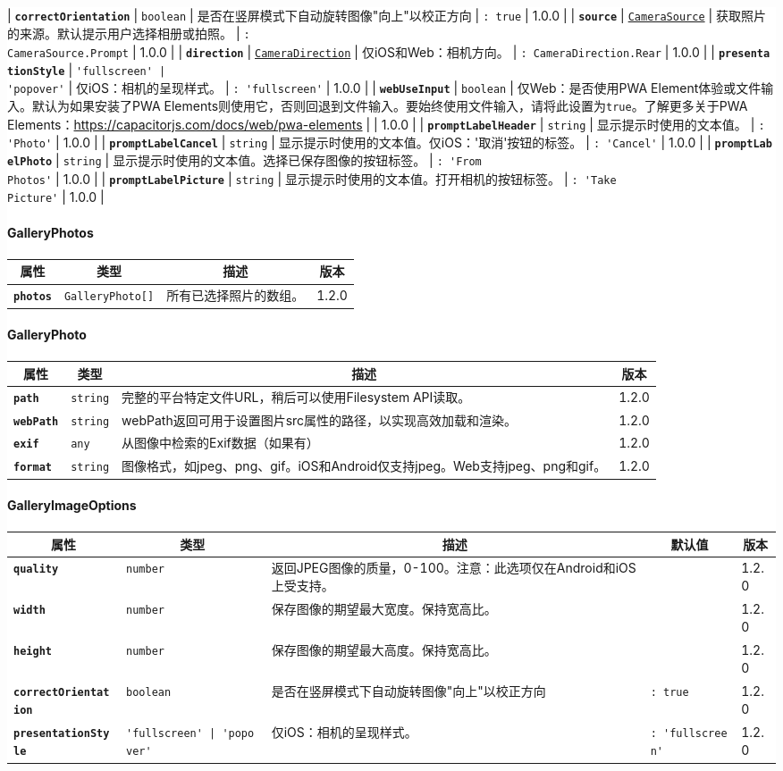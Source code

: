 | **`correctOrientation`** | <code>boolean</code>                                          | 是否在竖屏模式下自动旋转图像"向上"以校正方向                                                                                                                                                                                                                       | <code>: true</code>                 | 1.0.0 |
| **`source`**             | <code><a href="#camerasource">CameraSource</a></code>         | 获取照片的来源。默认提示用户选择相册或拍照。                                                                                                                                                                                                                       | <code>: CameraSource.Prompt</code>  | 1.0.0 |
| **`direction`**          | <code><a href="#cameradirection">CameraDirection</a></code>   | 仅iOS和Web：相机方向。                                                                                                                                                                                                                                             | <code>: CameraDirection.Rear</code> | 1.0.0 |
| **`presentationStyle`**  | <code>'fullscreen' \| 'popover'</code>                        | 仅iOS：相机的呈现样式。                                                                                                                                                                                                                                            | <code>: 'fullscreen'</code>         | 1.0.0 |
| **`webUseInput`**        | <code>boolean</code>                                          | 仅Web：是否使用PWA Element体验或文件输入。默认为如果安装了PWA Elements则使用它，否则回退到文件输入。要始终使用文件输入，请将此设置为`true`。了解更多关于PWA Elements：https://capacitorjs.com/docs/web/pwa-elements                                               |                                     | 1.0.0 |
| **`promptLabelHeader`**  | <code>string</code>                                           | 显示提示时使用的文本值。                                                                                                                                                                                                                                           | <code>: 'Photo'</code>              | 1.0.0 |
| **`promptLabelCancel`**  | <code>string</code>                                           | 显示提示时使用的文本值。仅iOS：'取消'按钮的标签。                                                                                                                                                                                                                  | <code>: 'Cancel'</code>             | 1.0.0 |
| **`promptLabelPhoto`**   | <code>string</code>                                           | 显示提示时使用的文本值。选择已保存图像的按钮标签。                                                                                                                                                                                                                 | <code>: 'From Photos'</code>        | 1.0.0 |
| **`promptLabelPicture`** | <code>string</code>                                           | 显示提示时使用的文本值。打开相机的按钮标签。                                                                                                                                                                                                                       | <code>: 'Take Picture'</code>       | 1.0.0 |


#### GalleryPhotos

| 属性         | 类型                        | 描述                     | 版本 |
| ------------ | --------------------------- | ------------------------ | ---- |
| **`photos`** | <code>GalleryPhoto[]</code> | 所有已选择照片的数组。   | 1.2.0 |


#### GalleryPhoto

| 属性          | 类型                | 描述                                                                                                       | 版本 |
| ------------- | ------------------- | --------------------------------------------------------------------------------------------------------- | ---- |
| **`path`**    | <code>string</code> | 完整的平台特定文件URL，稍后可以使用Filesystem API读取。                                                   | 1.2.0 |
| **`webPath`** | <code>string</code> | webPath返回可用于设置图片src属性的路径，以实现高效加载和渲染。                                            | 1.2.0 |
| **`exif`**    | <code>any</code>    | 从图像中检索的Exif数据（如果有）                                                                          | 1.2.0 |
| **`format`**  | <code>string</code> | 图像格式，如jpeg、png、gif。iOS和Android仅支持jpeg。Web支持jpeg、png和gif。                               | 1.2.0 |


#### GalleryImageOptions

| 属性                     | 类型                                   | 描述                                                                                                             | 默认值                     | 版本 |
| ------------------------ | -------------------------------------- | --------------------------------------------------------------------------------------------------------------- | ------------------------- | ---- |
| **`quality`**            | <code>number</code>                    | 返回JPEG图像的质量，0-100。注意：此选项仅在Android和iOS上受支持。                                               |                            | 1.2.0 |
| **`width`**              | <code>number</code>                    | 保存图像的期望最大宽度。保持宽高比。                                                                            |                            | 1.2.0 |
| **`height`**             | <code>number</code>                    | 保存图像的期望最大高度。保持宽高比。                                                                            |                            | 1.2.0 |
| **`correctOrientation`** | <code>boolean</code>                   | 是否在竖屏模式下自动旋转图像"向上"以校正方向                                                                    | <code>: true</code>       | 1.2.0 |
| **`presentationStyle`**  | <code>'fullscreen' \| 'popover'</code> | 仅iOS：相机的呈现样式。                                                                                        | <code>: 'fullscreen'</code> | 1.2.0 |